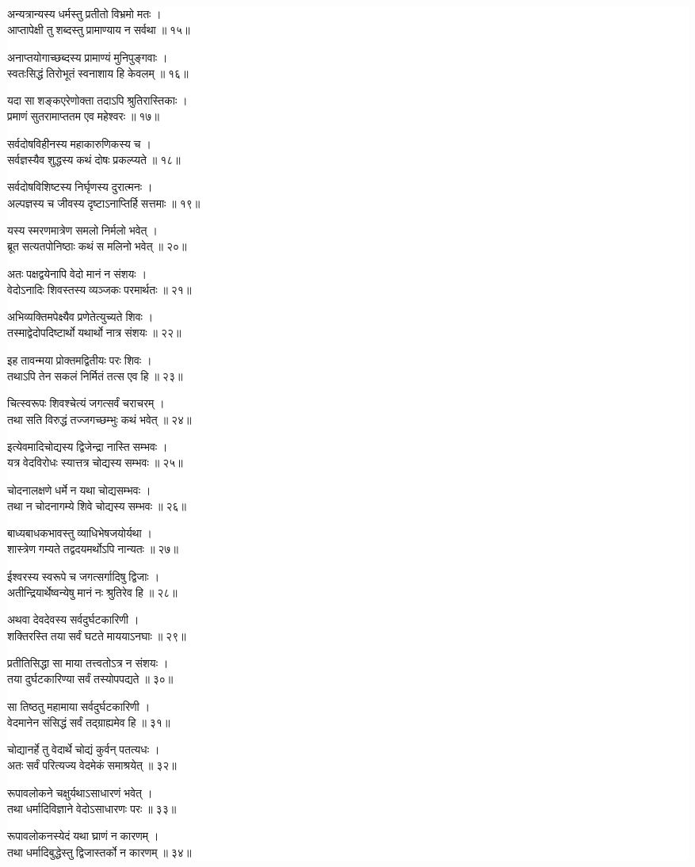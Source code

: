 अन्यत्रान्यस्य धर्मस्तु प्रतीतो विभ्रमो मतः ।  
आप्तापेक्षी तु शब्दस्तु प्रामाण्याय न सर्वथा ॥ १५॥  
  
अनाप्तयोगाच्छब्दस्य प्रामाण्यं मुनिपुङ्गवाः ।  
स्वतःसिद्धं तिरोभूतं स्वनाशाय हि केवलम् ॥ १६॥  
  
यदा सा शङ्कएरेणोक्ता तदाऽपि श्रुतिरास्तिकाः ।  
प्रमाणं सुतरामाप्ततम एव महेश्वरः ॥ १७॥  
  
सर्वदोषविहीनस्य महाकारुणिकस्य च ।  
सर्वज्ञस्यैव शुद्धस्य कथं दोषः प्रकल्प्यते ॥ १८॥  
  
सर्वदोषविशिष्टस्य निर्घृणस्य दुरात्मनः ।  
अल्पज्ञस्य च जीवस्य दृष्टाऽनाप्तिर्हि सत्तमाः ॥ १९॥  
  
यस्य स्मरणमात्रेण समलो निर्मलो भवेत् ।  
ब्रूत सत्यतपोनिष्ठाः कथं स मलिनो भवेत् ॥ २०॥  
  
अतः पक्षद्वयेनापि वेदो मानं न संशयः ।  
वेदोऽनादिः शिवस्तस्य व्यञ्जकः परमार्थतः ॥ २१॥  
  
अभिव्यक्तिमपेक्ष्यैव प्रणेतेत्युच्यते शिवः ।  
तस्माद्वेदोपदिष्टार्थो यथार्थो नात्र संशयः ॥ २२॥  
  
इह तावन्मया प्रोक्तमद्वितीयः परः शिवः ।  
तथाऽपि तेन सकलं निर्मितं तत्स एव हि ॥ २३॥  
  
चित्स्वरूपः शिवश्चेत्यं जगत्सर्वं चराचरम् ।  
तथा सति विरुद्धं तज्जगच्छम्भुः कथं भवेत् ॥ २४॥  
  
इत्येवमादिचोद्यस्य द्विजेन्द्रा नास्ति सम्भवः ।  
यत्र वेदविरोधः स्यात्तत्र चोद्यस्य सम्भवः ॥ २५॥  
  
चोदनालक्षणे धर्मे न यथा चोद्यसम्भवः ।  
तथा न चोदनागम्ये शिवे चोद्यस्य सम्भवः ॥ २६॥  
  
बाध्यबाधकभावस्तु व्याधिभेषजयोर्यथा ।  
शास्त्रेण गम्यते तद्वदयमर्थोऽपि नान्यतः ॥ २७॥  
  
ईश्वरस्य स्वरूपे च जगत्सर्गादिषु द्विजाः ।  
अतीन्द्रियार्थेष्वन्येषु मानं नः श्रुतिरेव हि ॥ २८॥  
  
अथवा देवदेवस्य सर्वदुर्घटकारिणी ।  
शक्तिरस्ति तया सर्वं घटते माययाऽनघाः ॥ २९॥  
  
प्रतीतिसिद्धा सा माया तत्त्वतोऽत्र न संशयः ।  
तया दुर्घटकारिण्या सर्वं तस्योपपद्यते ॥ ३०॥  
  
सा तिष्ठतु महामाया सर्वदुर्घटकारिणी ।  
वेदमानेन संसिद्धं सर्वं तद्ग्राह्यमेव हि ॥ ३१॥  
  
चोद्यानर्हे तु वेदार्थे चोद्यं कुर्वन् पतत्यधः ।  
अतः सर्वं परित्यज्य वेदमेकं समाश्रयेत् ॥ ३२॥  
  
रूपावलोकने चक्षुर्यथाऽसाधारणं भवेत् ।  
तथा धर्मादिविज्ञाने वेदोऽसाधारणः परः ॥ ३३॥  
  
रूपावलोकनस्येदं यथा घ्राणं न कारणम् ।  
तथा धर्मादिबुद्धेस्तु द्विजास्तर्को न कारणम् ॥ ३४॥  
  